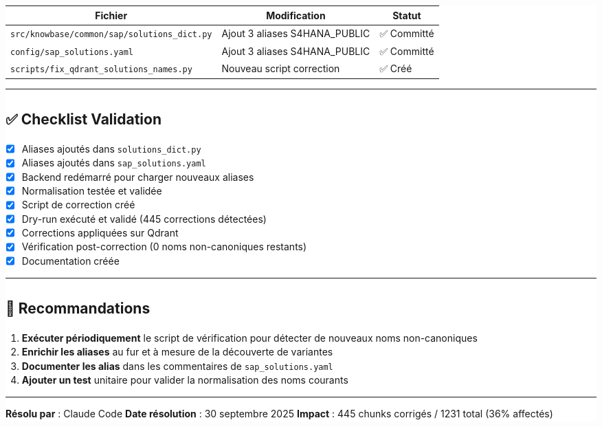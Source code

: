 | Fichier | Modification | Statut |
|---------|--------------|--------|
| `src/knowbase/common/sap/solutions_dict.py` | Ajout 3 aliases S4HANA_PUBLIC | ✅ Committé |
| `config/sap_solutions.yaml` | Ajout 3 aliases S4HANA_PUBLIC | ✅ Committé |
| `scripts/fix_qdrant_solutions_names.py` | Nouveau script correction | ✅ Créé |

---

## ✅ Checklist Validation

- [x] Aliases ajoutés dans `solutions_dict.py`
- [x] Aliases ajoutés dans `sap_solutions.yaml`
- [x] Backend redémarré pour charger nouveaux aliases
- [x] Normalisation testée et validée
- [x] Script de correction créé
- [x] Dry-run exécuté et validé (445 corrections détectées)
- [x] Corrections appliquées sur Qdrant
- [x] Vérification post-correction (0 noms non-canoniques restants)
- [x] Documentation créée

---

## 🚀 Recommandations

1. **Exécuter périodiquement** le script de vérification pour détecter de nouveaux noms non-canoniques
2. **Enrichir les aliases** au fur et à mesure de la découverte de variantes
3. **Documenter les alias** dans les commentaires de `sap_solutions.yaml`
4. **Ajouter un test** unitaire pour valider la normalisation des noms courants

---

**Résolu par** : Claude Code
**Date résolution** : 30 septembre 2025
**Impact** : 445 chunks corrigés / 1231 total (36% affectés)